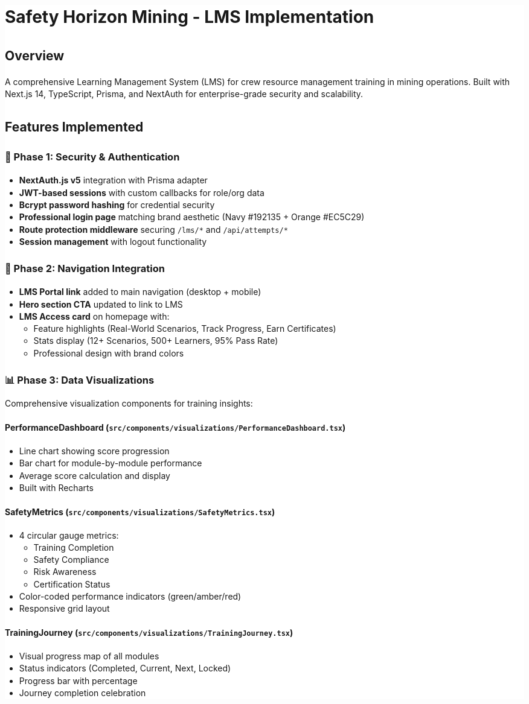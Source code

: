 # Safety Horizon Mining - LMS Implementation

## Overview

A comprehensive Learning Management System (LMS) for crew resource management training in mining operations. Built with Next.js 14, TypeScript, Prisma, and NextAuth for enterprise-grade security and scalability.

## Features Implemented

### 🔐 Phase 1: Security & Authentication
- **NextAuth.js v5** integration with Prisma adapter
- **JWT-based sessions** with custom callbacks for role/org data
- **Bcrypt password hashing** for credential security
- **Professional login page** matching brand aesthetic (Navy #192135 + Orange #EC5C29)
- **Route protection middleware** securing `/lms/*` and `/api/attempts/*`
- **Session management** with logout functionality

### 🧭 Phase 2: Navigation Integration
- **LMS Portal link** added to main navigation (desktop + mobile)
- **Hero section CTA** updated to link to LMS
- **LMS Access card** on homepage with:
  - Feature highlights (Real-World Scenarios, Track Progress, Earn Certificates)
  - Stats display (12+ Scenarios, 500+ Learners, 95% Pass Rate)
  - Professional design with brand colors

### 📊 Phase 3: Data Visualizations
Comprehensive visualization components for training insights:

#### **PerformanceDashboard** (`src/components/visualizations/PerformanceDashboard.tsx`)
- Line chart showing score progression
- Bar chart for module-by-module performance
- Average score calculation and display
- Built with Recharts

#### **SafetyMetrics** (`src/components/visualizations/SafetyMetrics.tsx`)
- 4 circular gauge metrics:
  - Training Completion
  - Safety Compliance
  - Risk Awareness
  - Certification Status
- Color-coded performance indicators (green/amber/red)
- Responsive grid layout

#### **TrainingJourney** (`src/components/visualizations/TrainingJourney.tsx`)
- Visual progress map of all modules
- Status indicators (Completed, Current, Next, Locked)
- Progress bar with percentage
- Journey completion celebration

